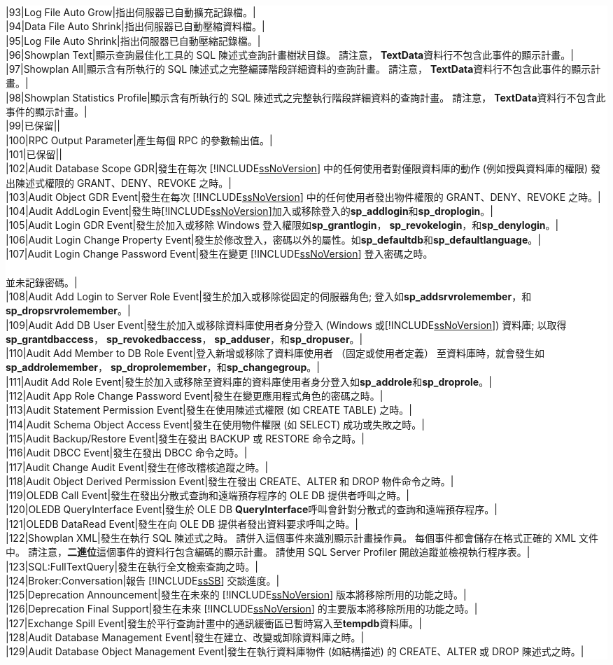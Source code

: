 |93|Log File Auto Grow|指出伺服器已自動擴充記錄檔。|  
|94|Data File Auto Shrink|指出伺服器已自動壓縮資料檔。|  
|95|Log File Auto Shrink|指出伺服器已自動壓縮記錄檔。|  
|96|Showplan Text|顯示查詢最佳化工具的 SQL 陳述式查詢計畫樹狀目錄。 請注意， **TextData**資料行不包含此事件的顯示計畫。|  
|97|Showplan All|顯示含有所執行的 SQL 陳述式之完整編譯階段詳細資料的查詢計畫。 請注意， **TextData**資料行不包含此事件的顯示計畫。|  
|98|Showplan Statistics Profile|顯示含有所執行的 SQL 陳述式之完整執行階段詳細資料的查詢計畫。 請注意， **TextData**資料行不包含此事件的顯示計畫。|  
|99|已保留||  
|100|RPC Output Parameter|產生每個 RPC 的參數輸出值。|  
|101|已保留||  
|102|Audit Database Scope GDR|發生在每次 [!INCLUDE[ssNoVersion](../../includes/ssnoversion-md.md)] 中的任何使用者對僅限資料庫的動作 (例如授與資料庫的權限) 發出陳述式權限的 GRANT、DENY、REVOKE 之時。|  
|103|Audit Object GDR Event|發生在每次 [!INCLUDE[ssNoVersion](../../includes/ssnoversion-md.md)] 中的任何使用者發出物件權限的 GRANT、DENY、REVOKE 之時。|  
|104|Audit AddLogin Event|發生時[!INCLUDE[ssNoVersion](../../includes/ssnoversion-md.md)]加入或移除登入的**sp_addlogin**和**sp_droplogin**。|  
|105|Audit Login GDR Event|發生於加入或移除 Windows 登入權限如**sp_grantlogin**， **sp_revokelogin**，和**sp_denylogin**。|  
|106|Audit Login Change Property Event|發生於修改登入，密碼以外的屬性。如**sp_defaultdb**和**sp_defaultlanguage**。|  
|107|Audit Login Change Password Event|發生在變更 [!INCLUDE[ssNoVersion](../../includes/ssnoversion-md.md)] 登入密碼之時。<br /><br /> 並未記錄密碼。|  
|108|Audit Add Login to Server Role Event|發生於加入或移除從固定的伺服器角色; 登入如**sp_addsrvrolemember**，和**sp_dropsrvrolemember**。|  
|109|Audit Add DB User Event|發生於加入或移除資料庫使用者身分登入 (Windows 或[!INCLUDE[ssNoVersion](../../includes/ssnoversion-md.md)]) 資料庫; 以取得**sp_grantdbaccess**， **sp_revokedbaccess**， **sp_adduser**，和**sp_dropuser**。|  
|110|Audit Add Member to DB Role Event|登入新增或移除了資料庫使用者 （固定或使用者定義） 至資料庫時，就會發生如**sp_addrolemember**， **sp_droprolemember**，和**sp_changegroup**。|  
|111|Audit Add Role Event|發生於加入或移除至資料庫的資料庫使用者身分登入如**sp_addrole**和**sp_droprole**。|  
|112|Audit App Role Change Password Event|發生在變更應用程式角色的密碼之時。|  
|113|Audit Statement Permission Event|發生在使用陳述式權限 (如 CREATE TABLE) 之時。|  
|114|Audit Schema Object Access Event|發生在使用物件權限 (如 SELECT) 成功或失敗之時。|  
|115|Audit Backup/Restore Event|發生在發出 BACKUP 或 RESTORE 命令之時。|  
|116|Audit DBCC Event|發生在發出 DBCC 命令之時。|  
|117|Audit Change Audit Event|發生在修改稽核追蹤之時。|  
|118|Audit Object Derived Permission Event|發生在發出 CREATE、ALTER 和 DROP 物件命令之時。|  
|119|OLEDB Call Event|發生在發出分散式查詢和遠端預存程序的 OLE DB 提供者呼叫之時。|  
|120|OLEDB QueryInterface Event|發生於 OLE DB **QueryInterface**呼叫會針對分散式的查詢和遠端預存程序。|  
|121|OLEDB DataRead Event|發生在向 OLE DB 提供者發出資料要求呼叫之時。|  
|122|Showplan XML|發生在執行 SQL 陳述式之時。 請併入這個事件來識別顯示計畫操作員。 每個事件都會儲存在格式正確的 XML 文件中。 請注意，**二進位**這個事件的資料行包含編碼的顯示計畫。 請使用 SQL Server Profiler 開啟追蹤並檢視執行程序表。|  
|123|SQL:FullTextQuery|發生在執行全文檢索查詢之時。|  
|124|Broker:Conversation|報告 [!INCLUDE[ssSB](../../includes/sssb-md.md)] 交談進度。|  
|125|Deprecation Announcement|發生在未來的 [!INCLUDE[ssNoVersion](../../includes/ssnoversion-md.md)] 版本將移除所用的功能之時。|  
|126|Deprecation Final Support|發生在未來 [!INCLUDE[ssNoVersion](../../includes/ssnoversion-md.md)] 的主要版本將移除所用的功能之時。|  
|127|Exchange Spill Event|發生於平行查詢計畫中的通訊緩衝區已暫時寫入至**tempdb**資料庫。|  
|128|Audit Database Management Event|發生在建立、改變或卸除資料庫之時。|  
|129|Audit Database Object Management Event|發生在執行資料庫物件 (如結構描述) 的 CREATE、ALTER 或 DROP 陳述式之時。|  